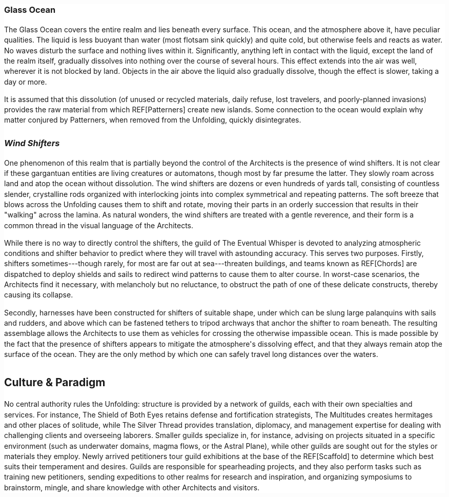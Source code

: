 ### Glass Ocean

The Glass Ocean covers the entire realm and lies beneath every surface. This ocean, and the atmosphere above it, have peculiar qualities. The liquid is less buoyant than water (most flotsam sink quickly) and quite cold, but otherwise feels and reacts as water. No waves disturb the surface and nothing lives within it. Significantly, anything left in contact with the liquid, except the land of the realm itself, gradually dissolves into nothing over the course of several hours. This effect extends into the air was well, wherever it is not blocked by land. Objects in the air above the liquid also gradually dissolve, though the effect is slower, taking a day or more.

It is assumed that this dissolution (of unused or recycled materials, daily refuse, lost travelers, and poorly-planned invasions) provides the raw material from which REF[Patterners] create new islands. Some connection to the ocean would explain why matter conjured by Patterners, when removed from the Unfolding, quickly disintegrates.

### <dfn def="Towering entities of crystalline rods arranged in complex patterns, wind shifters meander across the Unfolding driven by currents in the wind.">Wind Shifters</dfn>

One phenomenon of this realm that is partially beyond the control of the Architects is the presence of wind shifters. It is not clear if these gargantuan entities are living creatures or automatons, though most by far presume the latter. They slowly roam across land and atop the ocean without dissolution. The wind shifters are dozens or even hundreds of yards tall, consisting of countless slender, crystalline rods organized with interlocking joints into complex symmetrical and repeating patterns. The soft breeze that blows across the Unfolding causes them to shift and rotate, moving their parts in an orderly succession that results in their "walking" across the lamina. As natural wonders, the wind shifters are treated with a gentle reverence, and their form is a common thread in the visual language of the Architects.

While there is no way to directly control the shifters, the guild of The Eventual Whisper is devoted to analyzing atmospheric conditions and shifter behavior to predict where they will travel with astounding accuracy. This serves two purposes. Firstly, shifters sometimes---though rarely, for most are far out at sea---threaten buildings, and teams known as REF[Chords] are dispatched to deploy shields and sails to redirect wind patterns to cause them to alter course. In worst-case scenarios, the Architects find it necessary, with melancholy but no reluctance, to obstruct the path of one of these delicate constructs, thereby causing its collapse.

Secondly, harnesses have been constructed for shifters of suitable shape, under which can be slung large palanquins with sails and rudders, and above which can be fastened tethers to tripod archways that anchor the shifter to roam beneath. The resulting assemblage allows the Architects to use them as vehicles for crossing the otherwise impassible ocean. This is made possible by the fact that the presence of shifters appears to mitigate the atmosphere's dissolving effect, and that they always remain atop the surface of the ocean. They are the only method by which one can safely travel long distances over the waters.

## Culture & Paradigm

No central authority rules the Unfolding: structure is provided by a network of guilds, each with their own specialties and services. For instance, The Shield of Both Eyes retains defense and fortification strategists, The Multitudes creates hermitages and other places of solitude, while The Silver Thread provides translation, diplomacy, and management expertise for dealing with challenging clients and overseeing laborers. Smaller guilds specialize in, for instance, advising on projects situated in a specific environment (such as underwater domains, magma flows, or the Astral Plane), while other guilds are sought out for the styles or materials they employ. Newly arrived petitioners tour guild exhibitions at the base of the REF[Scaffold] to determine which best suits their temperament and desires. Guilds are responsible for spearheading projects, and they also perform tasks such as training new petitioners, sending expeditions to other realms for research and inspiration, and organizing symposiums to brainstorm, mingle, and share knowledge with other Architects and visitors.
